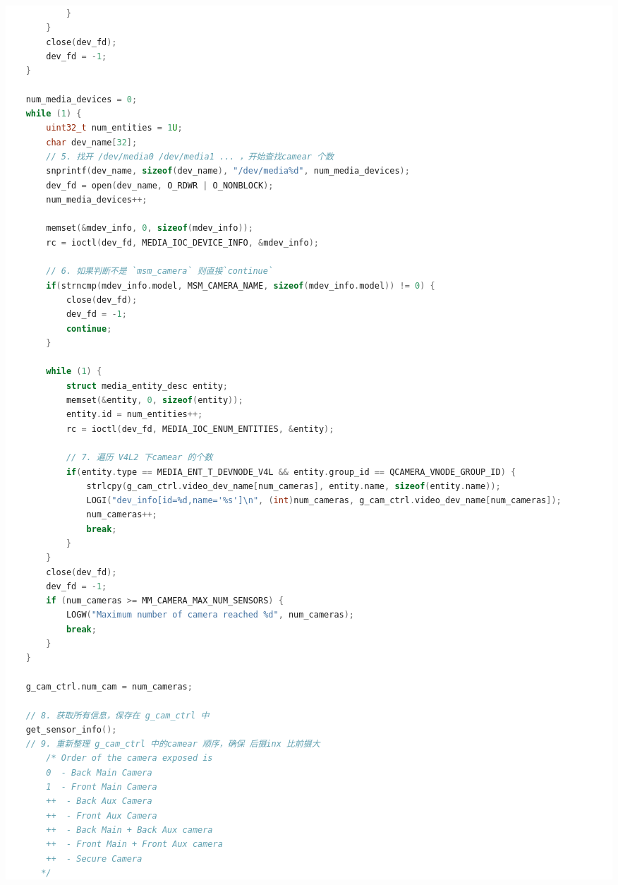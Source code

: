 ```c
            }
        }
        close(dev_fd);
        dev_fd = -1;
    }

    num_media_devices = 0;
    while (1) {
        uint32_t num_entities = 1U;
        char dev_name[32];
		// 5. 找开 /dev/media0 /dev/media1 ... ，开始查找camear 个数
        snprintf(dev_name, sizeof(dev_name), "/dev/media%d", num_media_devices);
        dev_fd = open(dev_name, O_RDWR | O_NONBLOCK);
        num_media_devices++;
        
        memset(&mdev_info, 0, sizeof(mdev_info));
        rc = ioctl(dev_fd, MEDIA_IOC_DEVICE_INFO, &mdev_info);

		// 6. 如果判断不是 `msm_camera` 则直接`continue` 
        if(strncmp(mdev_info.model, MSM_CAMERA_NAME, sizeof(mdev_info.model)) != 0) {
            close(dev_fd);
            dev_fd = -1;
            continue;
        }

        while (1) {
            struct media_entity_desc entity;
            memset(&entity, 0, sizeof(entity));
            entity.id = num_entities++;
            rc = ioctl(dev_fd, MEDIA_IOC_ENUM_ENTITIES, &entity);
  
  			// 7. 遍历 V4L2 下camear 的个数
            if(entity.type == MEDIA_ENT_T_DEVNODE_V4L && entity.group_id == QCAMERA_VNODE_GROUP_ID) {
                strlcpy(g_cam_ctrl.video_dev_name[num_cameras], entity.name, sizeof(entity.name));
                LOGI("dev_info[id=%d,name='%s']\n", (int)num_cameras, g_cam_ctrl.video_dev_name[num_cameras]);
                num_cameras++;
                break;
            }
        }
        close(dev_fd);
        dev_fd = -1;
        if (num_cameras >= MM_CAMERA_MAX_NUM_SENSORS) {
            LOGW("Maximum number of camera reached %d", num_cameras);
            break;
        }
    }
    
    g_cam_ctrl.num_cam = num_cameras;

	// 8. 获取所有信息，保存在 g_cam_ctrl 中
    get_sensor_info();
    // 9. 重新整理 g_cam_ctrl 中的camear 顺序，确保 后摄inx 比前摄大
        /* Order of the camera exposed is
        0  - Back Main Camera
        1  - Front Main Camera
        ++  - Back Aux Camera
        ++  - Front Aux Camera
        ++  - Back Main + Back Aux camera
        ++  - Front Main + Front Aux camera
        ++  - Secure Camera
       */
```